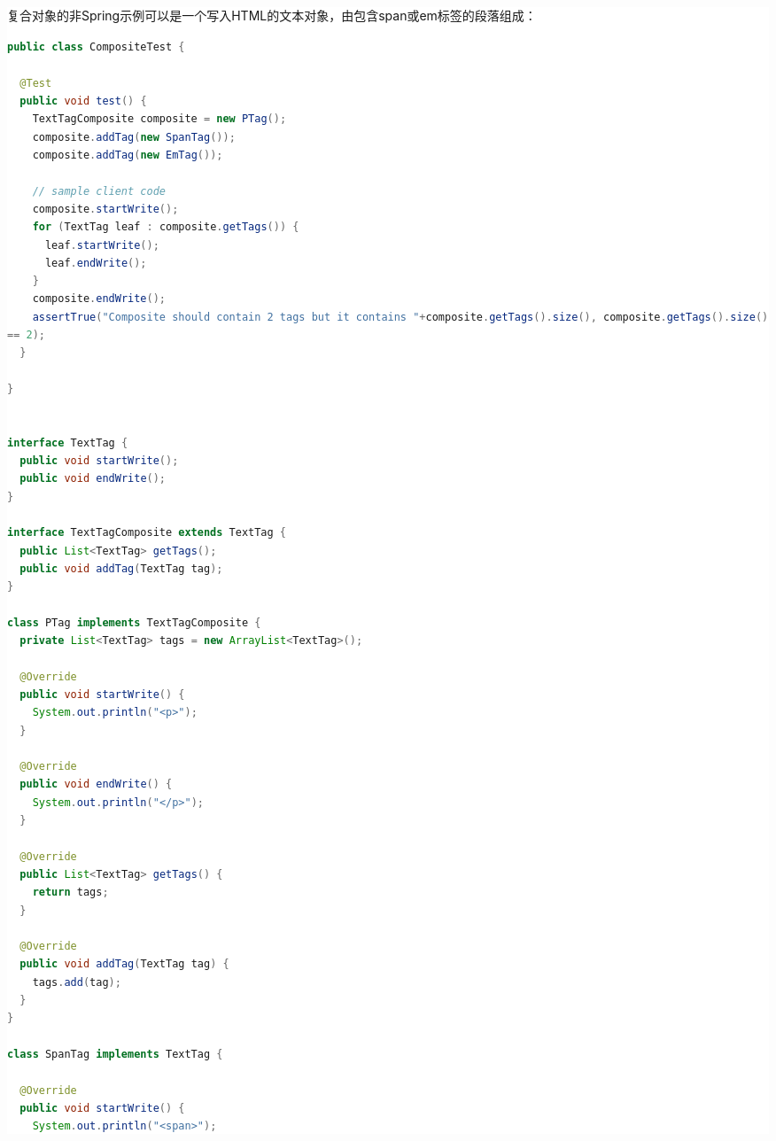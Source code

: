 复合对象的非Spring示例可以是一个写入HTML的文本对象，由包含span或em标签的段落组成：

```Java
public class CompositeTest {

  @Test
  public void test() {
    TextTagComposite composite = new PTag();
    composite.addTag(new SpanTag());
    composite.addTag(new EmTag());

    // sample client code
    composite.startWrite();
    for (TextTag leaf : composite.getTags()) {
      leaf.startWrite();
      leaf.endWrite();
    }
    composite.endWrite();
    assertTrue("Composite should contain 2 tags but it contains "+composite.getTags().size(), composite.getTags().size() == 2);
  }

}


interface TextTag {
  public void startWrite();
  public void endWrite();
}

interface TextTagComposite extends TextTag {
  public List<TextTag> getTags();
  public void addTag(TextTag tag);
}

class PTag implements TextTagComposite {
  private List<TextTag> tags = new ArrayList<TextTag>();

  @Override
  public void startWrite() {
    System.out.println("<p>");
  }

  @Override
  public void endWrite() {
    System.out.println("</p>");
  }

  @Override
  public List<TextTag> getTags() {
    return tags;
  }

  @Override
  public void addTag(TextTag tag) {
    tags.add(tag);
  }
}

class SpanTag implements TextTag {

  @Override
  public void startWrite() {
    System.out.println("<span>");
```